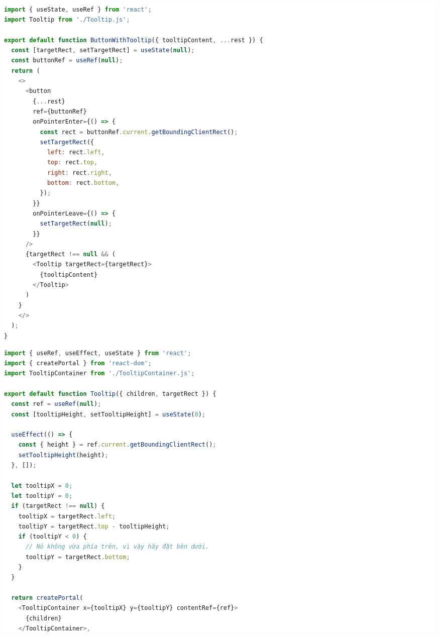 ```js src/ButtonWithTooltip.js
import { useState, useRef } from 'react';
import Tooltip from './Tooltip.js';

export default function ButtonWithTooltip({ tooltipContent, ...rest }) {
  const [targetRect, setTargetRect] = useState(null);
  const buttonRef = useRef(null);
  return (
    <>
      <button
        {...rest}
        ref={buttonRef}
        onPointerEnter={() => {
          const rect = buttonRef.current.getBoundingClientRect();
          setTargetRect({
            left: rect.left,
            top: rect.top,
            right: rect.right,
            bottom: rect.bottom,
          });
        }}
        onPointerLeave={() => {
          setTargetRect(null);
        }}
      />
      {targetRect !== null && (
        <Tooltip targetRect={targetRect}>
          {tooltipContent}
        </Tooltip>
      )
    }
    </>
  );
}
```

```js src/Tooltip.js active
import { useRef, useEffect, useState } from 'react';
import { createPortal } from 'react-dom';
import TooltipContainer from './TooltipContainer.js';

export default function Tooltip({ children, targetRect }) {
  const ref = useRef(null);
  const [tooltipHeight, setTooltipHeight] = useState(0);

  useEffect(() => {
    const { height } = ref.current.getBoundingClientRect();
    setTooltipHeight(height);
  }, []);

  let tooltipX = 0;
  let tooltipY = 0;
  if (targetRect !== null) {
    tooltipX = targetRect.left;
    tooltipY = targetRect.top - tooltipHeight;
    if (tooltipY < 0) {
      // Nó không vừa phía trên, vì vậy hãy đặt bên dưới.
      tooltipY = targetRect.bottom;
    }
  }

  return createPortal(
    <TooltipContainer x={tooltipX} y={tooltipY} contentRef={ref}>
      {children}
    </TooltipContainer>,
```